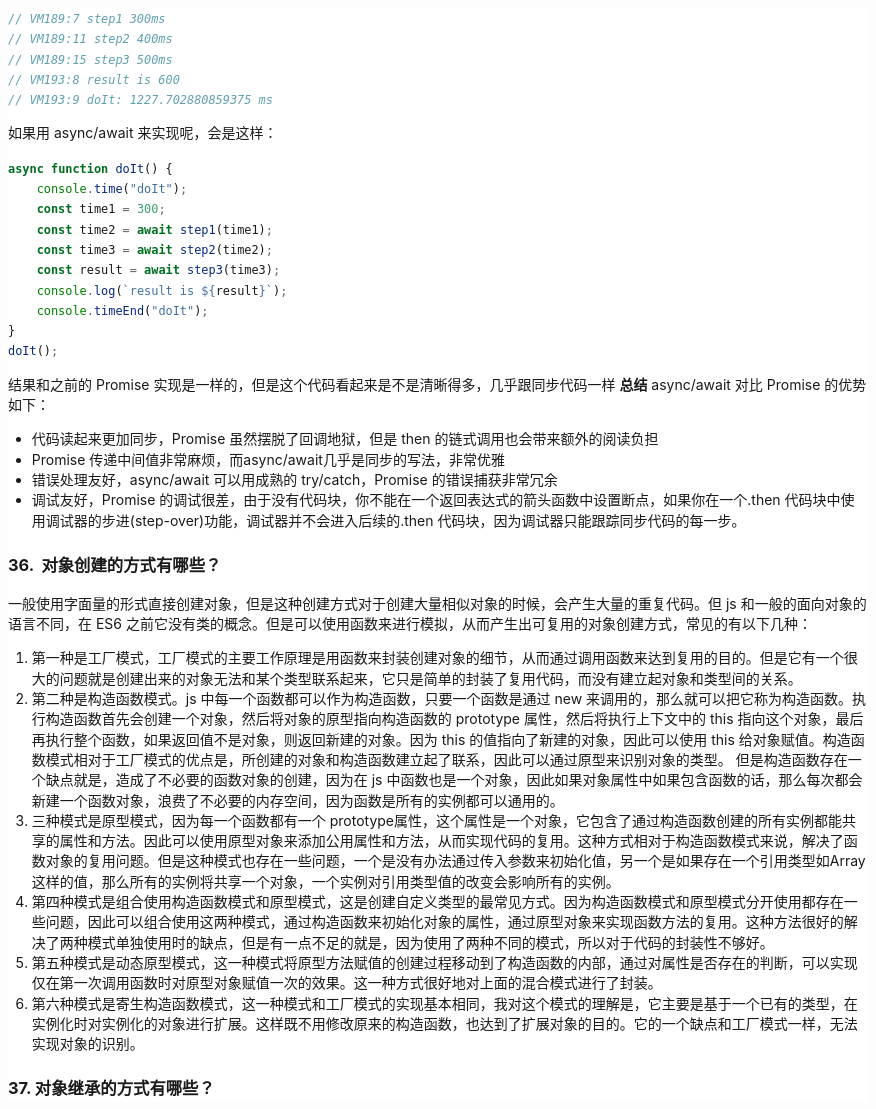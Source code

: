 ```javascript
// VM189:7 step1 300ms
// VM189:11 step2 400ms
// VM189:15 step3 500ms
// VM193:8 result is 600
// VM193:9 doIt: 1227.702880859375 ms
```
如果用 async/await 来实现呢，会是这样：
```javascript
async function doIt() {
    console.time("doIt");
    const time1 = 300;
    const time2 = await step1(time1);
    const time3 = await step2(time2);
    const result = await step3(time3);
    console.log(`result is ${result}`);
    console.timeEnd("doIt");
}
doIt();
```
结果和之前的 Promise 实现是一样的，但是这个代码看起来是不是清晰得多，几乎跟同步代码一样
**总结**
async/await 对比 Promise 的优势如下：

- 代码读起来更加同步，Promise 虽然摆脱了回调地狱，但是 then 的链式调⽤也会带来额外的阅读负担
- Promise 传递中间值⾮常麻烦，⽽async/await⼏乎是同步的写法，⾮常优雅
- 错误处理友好，async/await 可以⽤成熟的 try/catch，Promise 的错误捕获⾮常冗余
- 调试友好，Promise 的调试很差，由于没有代码块，你不能在⼀个返回表达式的箭头函数中设置断点，如果你在⼀个.then 代码块中使⽤调试器的步进(step-over)功能，调试器并不会进⼊后续的.then 代码块，因为调试器只能跟踪同步代码的每⼀步。

### 36.  对象创建的方式有哪些？

一般使用字面量的形式直接创建对象，但是这种创建方式对于创建大量相似对象的时候，会产生大量的重复代码。但 js 和一般的面向对象的语言不同，在 ES6 之前它没有类的概念。但是可以使用函数来进行模拟，从而产生出可复用的对象创建方式，常见的有以下几种：

1. 第一种是工厂模式，工厂模式的主要工作原理是用函数来封装创建对象的细节，从而通过调用函数来达到复用的目的。但是它有一个很大的问题就是创建出来的对象无法和某个类型联系起来，它只是简单的封装了复用代码，而没有建立起对象和类型间的关系。
2. 第二种是构造函数模式。js 中每一个函数都可以作为构造函数，只要一个函数是通过 new 来调用的，那么就可以把它称为构造函数。执行构造函数首先会创建一个对象，然后将对象的原型指向构造函数的 prototype 属性，然后将执行上下文中的 this 指向这个对象，最后再执行整个函数，如果返回值不是对象，则返回新建的对象。因为 this 的值指向了新建的对象，因此可以使用 this 给对象赋值。构造函数模式相对于工厂模式的优点是，所创建的对象和构造函数建立起了联系，因此可以通过原型来识别对象的类型。
但是构造函数存在一个缺点就是，造成了不必要的函数对象的创建，因为在 js 中函数也是一个对象，因此如果对象属性中如果包含函数的话，那么每次都会新建一个函数对象，浪费了不必要的内存空间，因为函数是所有的实例都可以通用的。
3. 三种模式是原型模式，因为每一个函数都有一个 prototype属性，这个属性是一个对象，它包含了通过构造函数创建的所有实例都能共享的属性和方法。因此可以使用原型对象来添加公用属性和方法，从而实现代码的复用。这种方式相对于构造函数模式来说，解决了函数对象的复用问题。但是这种模式也存在一些问题，一个是没有办法通过传入参数来初始化值，另一个是如果存在一个引用类型如Array 这样的值，那么所有的实例将共享一个对象，一个实例对引用类型值的改变会影响所有的实例。
4. 第四种模式是组合使用构造函数模式和原型模式，这是创建自定义类型的最常见方式。因为构造函数模式和原型模式分开使用都存在一些问题，因此可以组合使用这两种模式，通过构造函数来初始化对象的属性，通过原型对象来实现函数方法的复用。这种方法很好的解决了两种模式单独使用时的缺点，但是有一点不足的就是，因为使用了两种不同的模式，所以对于代码的封装性不够好。
5. 第五种模式是动态原型模式，这一种模式将原型方法赋值的创建过程移动到了构造函数的内部，通过对属性是否存在的判断，可以实现仅在第一次调用函数时对原型对象赋值一次的效果。这一种方式很好地对上面的混合模式进行了封装。
6. 第六种模式是寄生构造函数模式，这一种模式和工厂模式的实现基本相同，我对这个模式的理解是，它主要是基于一个已有的类型，在实例化时对实例化的对象进行扩展。这样既不用修改原来的构造函数，也达到了扩展对象的目的。它的一个缺点和工厂模式一样，无法实现对象的识别。

### 37. 对象继承的方式有哪些？
